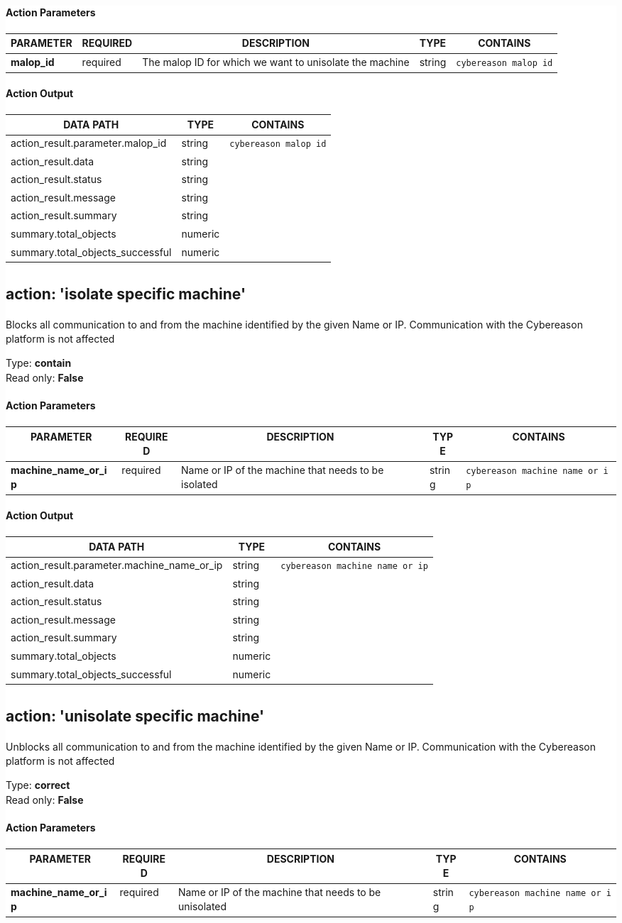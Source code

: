 #### Action Parameters
PARAMETER | REQUIRED | DESCRIPTION | TYPE | CONTAINS
--------- | -------- | ----------- | ---- | --------
**malop\_id** |  required  | The malop ID for which we want to unisolate the machine | string |  `cybereason malop id` 

#### Action Output
DATA PATH | TYPE | CONTAINS
--------- | ---- | --------
action\_result\.parameter\.malop\_id | string |  `cybereason malop id` 
action\_result\.data | string | 
action\_result\.status | string | 
action\_result\.message | string | 
action\_result\.summary | string | 
summary\.total\_objects | numeric | 
summary\.total\_objects\_successful | numeric |   

## action: 'isolate specific machine'
Blocks all communication to and from the machine identified by the given Name or IP\. Communication with the Cybereason platform is not affected

Type: **contain**  
Read only: **False**

#### Action Parameters
PARAMETER | REQUIRED | DESCRIPTION | TYPE | CONTAINS
--------- | -------- | ----------- | ---- | --------
**machine\_name\_or\_ip** |  required  | Name or IP of the machine that needs to be isolated | string |  `cybereason machine name or ip` 

#### Action Output
DATA PATH | TYPE | CONTAINS
--------- | ---- | --------
action\_result\.parameter\.machine\_name\_or\_ip | string |  `cybereason machine name or ip` 
action\_result\.data | string | 
action\_result\.status | string | 
action\_result\.message | string | 
action\_result\.summary | string | 
summary\.total\_objects | numeric | 
summary\.total\_objects\_successful | numeric |   

## action: 'unisolate specific machine'
Unblocks all communication to and from the machine identified by the given Name or IP\. Communication with the Cybereason platform is not affected

Type: **correct**  
Read only: **False**

#### Action Parameters
PARAMETER | REQUIRED | DESCRIPTION | TYPE | CONTAINS
--------- | -------- | ----------- | ---- | --------
**machine\_name\_or\_ip** |  required  | Name or IP of the machine that needs to be unisolated | string |  `cybereason machine name or ip` 
